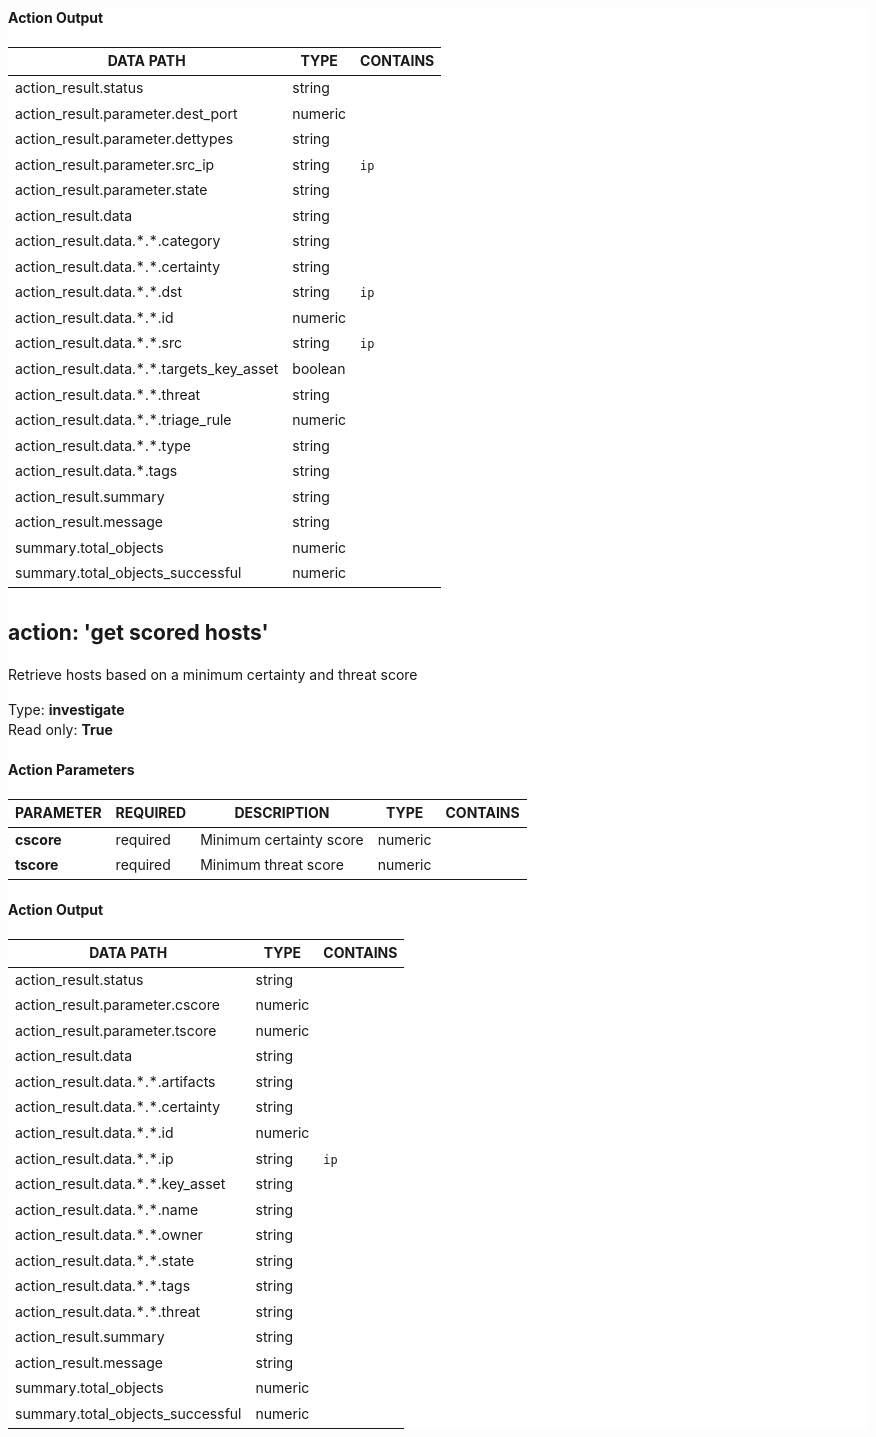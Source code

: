 #### Action Output
DATA PATH | TYPE | CONTAINS
--------- | ---- | --------
action\_result\.status | string | 
action\_result\.parameter\.dest\_port | numeric | 
action\_result\.parameter\.dettypes | string | 
action\_result\.parameter\.src\_ip | string |  `ip` 
action\_result\.parameter\.state | string | 
action\_result\.data | string | 
action\_result\.data\.\*\.\*\.category | string | 
action\_result\.data\.\*\.\*\.certainty | string | 
action\_result\.data\.\*\.\*\.dst | string |  `ip` 
action\_result\.data\.\*\.\*\.id | numeric | 
action\_result\.data\.\*\.\*\.src | string |  `ip` 
action\_result\.data\.\*\.\*\.targets\_key\_asset | boolean | 
action\_result\.data\.\*\.\*\.threat | string | 
action\_result\.data\.\*\.\*\.triage\_rule | numeric | 
action\_result\.data\.\*\.\*\.type | string | 
action\_result\.data\.\*\.tags | string | 
action\_result\.summary | string | 
action\_result\.message | string | 
summary\.total\_objects | numeric | 
summary\.total\_objects\_successful | numeric |   

## action: 'get scored hosts'
Retrieve hosts based on a minimum certainty and threat score

Type: **investigate**  
Read only: **True**

#### Action Parameters
PARAMETER | REQUIRED | DESCRIPTION | TYPE | CONTAINS
--------- | -------- | ----------- | ---- | --------
**cscore** |  required  | Minimum certainty score | numeric | 
**tscore** |  required  | Minimum threat score | numeric | 

#### Action Output
DATA PATH | TYPE | CONTAINS
--------- | ---- | --------
action\_result\.status | string | 
action\_result\.parameter\.cscore | numeric | 
action\_result\.parameter\.tscore | numeric | 
action\_result\.data | string | 
action\_result\.data\.\*\.\*\.artifacts | string | 
action\_result\.data\.\*\.\*\.certainty | string | 
action\_result\.data\.\*\.\*\.id | numeric | 
action\_result\.data\.\*\.\*\.ip | string |  `ip` 
action\_result\.data\.\*\.\*\.key\_asset | string | 
action\_result\.data\.\*\.\*\.name | string | 
action\_result\.data\.\*\.\*\.owner | string | 
action\_result\.data\.\*\.\*\.state | string | 
action\_result\.data\.\*\.\*\.tags | string | 
action\_result\.data\.\*\.\*\.threat | string | 
action\_result\.summary | string | 
action\_result\.message | string | 
summary\.total\_objects | numeric | 
summary\.total\_objects\_successful | numeric |   
